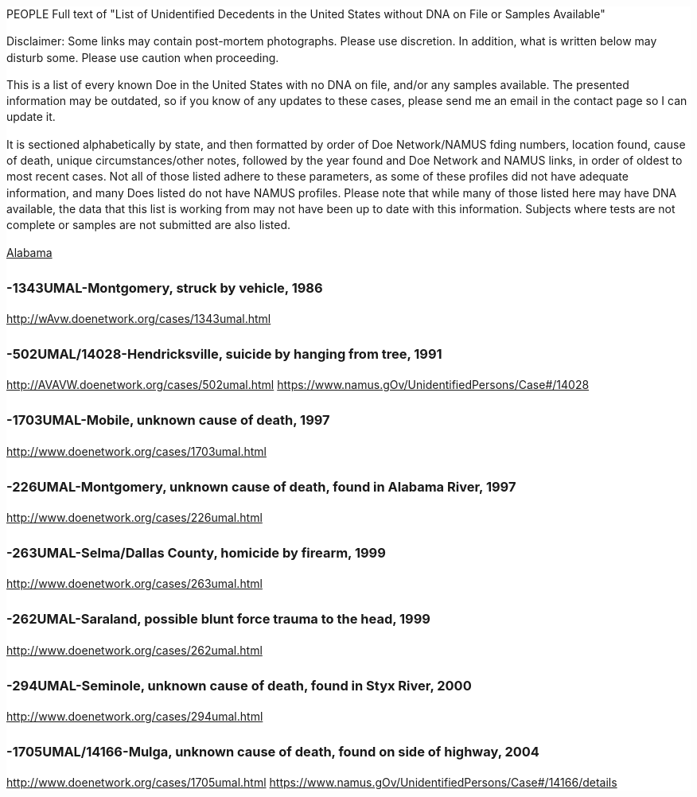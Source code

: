 

PEOPLE
Full text of "List of Unidentified Decedents in the United States without DNA on File or Samples Available"

Disclaimer: Some links may contain post-mortem photographs. Please use discretion. In addition,
what is written below may disturb some. Please use caution when proceeding.

This is a list of every known Doe in the United States with no DNA on file, and/or any samples
available. The presented information may be outdated, so if you know of any updates to these cases,
please send me an email in the contact page so I can update it.

It is sectioned alphabetically by state, and then formatted by order of Doe Network/NAMUS
fding numbers, location found, cause of death, unique circumstances/other notes, followed by the year
found and Doe Network and NAMUS links, in order of oldest to most recent cases. Not all of those
listed adhere to these parameters, as some of these profiles did not have adequate information, and
many Does listed do not have NAMUS profiles. Please note that while many of those listed here may
have DNA available, the data that this list is working from may not have been up to date with this
information. Subjects where tests are not complete or samples are not submitted are also listed.



[Alabama](#Alabama)

### -1343UMAL-Montgomery, struck by vehicle, 1986
http://wAvw.doenetwork.org/cases/1343umal.html

### -502UMAL/14028-Hendricksville, suicide by hanging from tree, 1991
http://AVAVW.doenetwork.org/cases/502umal.html
https://www.namus.gOv/UnidentifiedPersons/Case#/14028

### -1703UMAL-Mobile, unknown cause of death, 1997
http://www.doenetwork.org/cases/1703umal.html

### -226UMAL-Montgomery, unknown cause of death, found in Alabama River, 1997
http://www.doenetwork.org/cases/226umal.html

### -263UMAL-Selma/Dallas County, homicide by firearm, 1999
http://www.doenetwork.org/cases/263umal.html

### -262UMAL-Saraland, possible blunt force trauma to the head, 1999
http://www.doenetwork.org/cases/262umal.html

### -294UMAL-Seminole, unknown cause of death, found in Styx River, 2000
http://www.doenetwork.org/cases/294umal.html

### -1705UMAL/14166-Mulga, unknown cause of death, found on side of highway, 2004
http://www.doenetwork.org/cases/1705umal.html
https://www.namus.gOv/UnidentifiedPersons/Case#/14166/details
